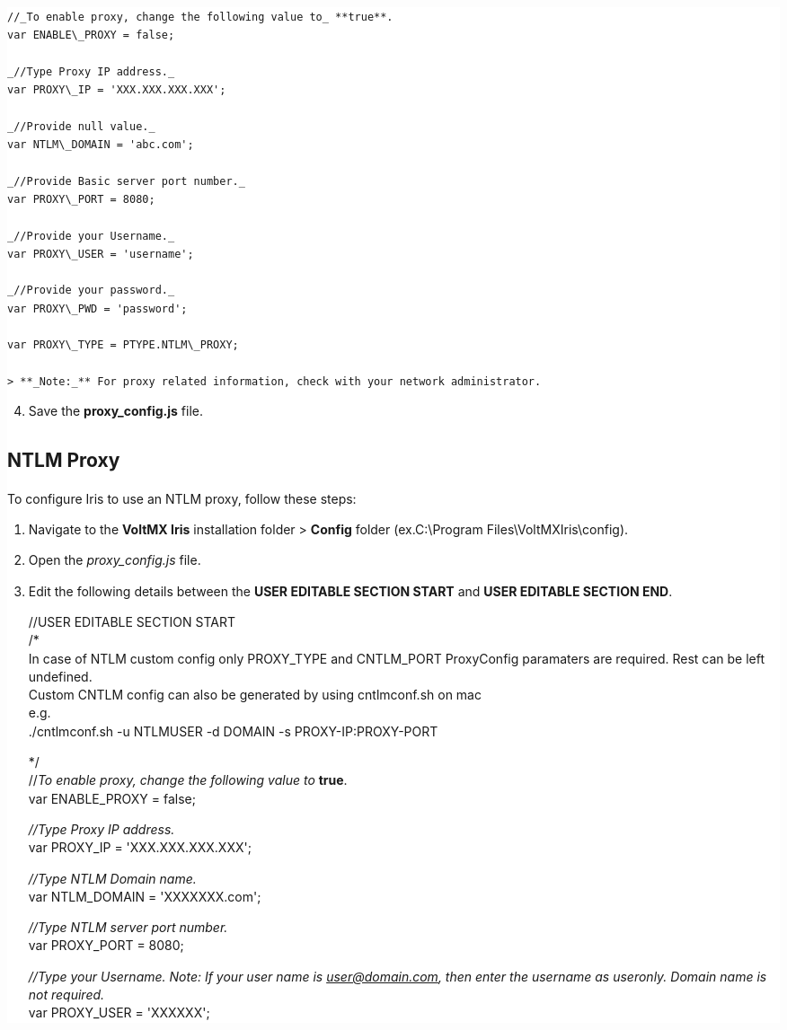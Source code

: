     //_To enable proxy, change the following value to_ **true**.  
    var ENABLE\_PROXY = false;  
      
    _//Type Proxy IP address._  
    var PROXY\_IP = 'XXX.XXX.XXX.XXX';  
      
    _//Provide null value._  
    var NTLM\_DOMAIN = 'abc.com';  
      
    _//Provide Basic server port number._  
    var PROXY\_PORT = 8080;  
      
    _//Provide your Username._  
    var PROXY\_USER = 'username';  
      
    _//Provide your password._  
    var PROXY\_PWD = 'password';  
      
    var PROXY\_TYPE = PTYPE.NTLM\_PROXY;  
    
    > **_Note:_** For proxy related information, check with your network administrator.
    
4.  Save the **proxy\_config.js** file.

NTLM Proxy
----------

To configure Iris to use an NTLM proxy, follow these steps:

1.  Navigate to the **VoltMX Iris** installation folder > **Config** folder (ex.C:\\Program Files\\VoltMXIris\\config).
    
2.  Open the _proxy\_config.js_ file.
3.  Edit the following details between the **USER EDITABLE SECTION START** and **USER EDITABLE SECTION END**.
    
    //USER EDITABLE SECTION START  
    /\*  
    In case of NTLM custom config only PROXY\_TYPE and CNTLM\_PORT ProxyConfig paramaters are required. Rest can be left undefined.  
    Custom CNTLM config can also be generated by using cntlmconf.sh on mac  
    e.g.  
    ./cntlmconf.sh -u NTLMUSER -d DOMAIN -s PROXY-IP:PROXY-PORT  
      
    \*/  
    //_To enable proxy, change the following value to_ **true**.  
    var ENABLE\_PROXY = false;  
      
    _//Type Proxy IP address._  
    var PROXY\_IP = 'XXX.XXX.XXX.XXX';  
      
    _//Type NTLM Domain name._  
    var NTLM\_DOMAIN = 'XXXXXXX.com';  
      
    _//Type NTLM server port number._  
    var PROXY\_PORT = 8080;  
      
    _//Type your Username. Note: If your user name is user@domain.com, then enter the username as useronly. Domain name is not required._  
    var PROXY\_USER = 'XXXXXX';  
      